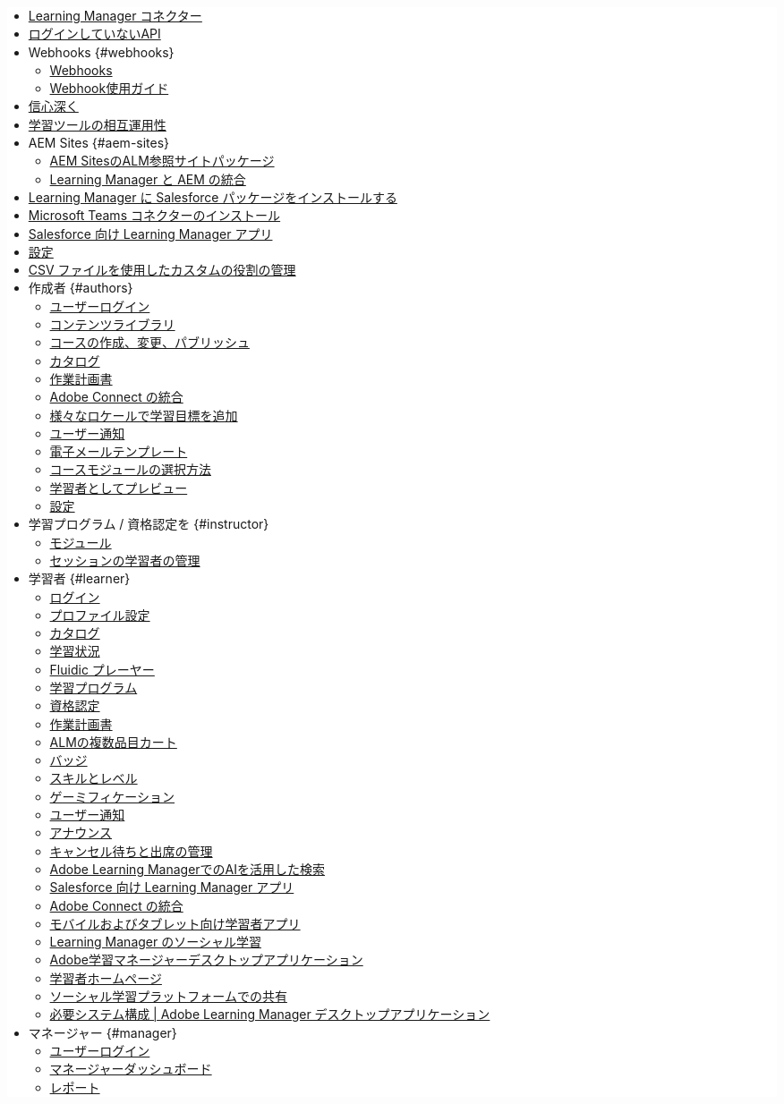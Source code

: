    * [Learning Manager コネクター](integration-admin/feature-summary/connectors.md)
   * [ログインしていないAPI](integration-admin/feature-summary/non-logged-in-apis.md)
   * Webhooks {#webhooks}
      * [Webhooks](/help/migrated/integration-admin/feature-summary/webhooks.md)
      * [Webhook使用ガイド](/help/migrated/integration-admin/feature-summary/webhooks-usage-guide.md)
   * [信心深く](integration-admin/feature-summary/credly-integration.md)
   * [学習ツールの相互運用性](/help/migrated/integration-admin/feature-summary/learning-tools-interoperability.md)
   * AEM Sites {#aem-sites}
      * [AEM SitesのALM参照サイトパッケージ](/help/migrated/adobe-learning-manager-integration-aem.md)
      * [Learning Manager と AEM の統合](integrate-aem-learning-manager.md)
   * [Learning Manager に Salesforce パッケージをインストールする](integration-admin/feature-summary/install-salesforce-package.md)
   * [Microsoft Teams コネクターのインストール](integration-admin/feature-summary/install-microsoft-teams-connector.md)
   * [Salesforce 向け Learning Manager アプリ](integration-admin/feature-summary/sfdc-app.md)
   * [設定](integration-admin/feature-summary/settings.md)
   * [CSV ファイルを使用したカスタムの役割の管理](integration-admin/feature-summary/configure-role-csv-files.md)
* 作成者 {#authors}
   * [ユーザーログイン](authors/feature-summary/user-login.md)
   * [コンテンツライブラリ](authors/feature-summary/content-library.md)
   * [コースの作成、変更、パブリッシュ](authors/feature-summary/courses.md)
   * [カタログ](authors/feature-summary/catalogs.md)
   * [作業計画書](authors/feature-summary/job-aids.md)
   * [Adobe Connect の統合](authors/feature-summary/adobeconnect-integration.md)
   * [様々なロケールで学習目標を追加](authors/feature-summary/add-new-language-learning-objects.md)
   * [ユーザー通知](authors/feature-summary/user-notifications.md)
   * [電子メールテンプレート](authors/feature-summary/email-templates-author.md)
   * [コースモジュールの選択方法](authors/how-to-choose-modules.md)
   * [学習者としてプレビュー](authors/feature-summary/fluidic-player.md)
   * [設定](authors/feature-summary/settings.md)
* 学習プログラム / 資格認定を {#instructor}
   * [モジュール](instructors/feature-summary/modules.md)
   * [セッションの学習者の管理](instructors/feature-summary/learners.md)
* 学習者 {#learner}
   * [ログイン](learners/feature-summary/user-login.md)
   * [プロファイル設定](learners/feature-summary/settings.md)
   * [カタログ](learners/feature-summary/catalogs.md)
   * [学習状況](learners/feature-summary/courses.md)
   * [Fluidic プレーヤー](learners/feature-summary/fluidic-player.md)
   * [学習プログラム](learners/feature-summary/learning-programs.md)
   * [資格認定](learners/feature-summary/certifications.md)
   * [作業計画書](learners/feature-summary/job-aids.md)
   * [ALMの複数品目カート](learners/feature-summary/multi-item-cart.md)
   * [バッジ](learners/feature-summary/badges.md)
   * [スキルとレベル](learners/feature-summary/skills-levels.md)
   * [ゲーミフィケーション](learners/feature-summary/gamification.md)
   * [ユーザー通知](learners/feature-summary/user-notifications.md)
   * [アナウンス](learners/feature-summary/announcements.md)
   * [キャンセル待ちと出席の管理](learners/feature-summary/waitlist-attendance-management.md)
   * [Adobe Learning ManagerでのAIを活用した検索](/help/migrated/learners/feature-summary/advanced-search.md)
   * [Salesforce 向け Learning Manager アプリ](learners/feature-summary/sfdc-app.md)
   * [Adobe Connect の統合](learners/feature-summary/adobeconnect-integration.md)
   * [モバイルおよびタブレット向け学習者アプリ](learners/feature-summary/ipad-android-tablet-users.md)
   * [Learning Manager のソーシャル学習](learners/feature-summary/social-learning-web-user.md)
   * [Adobe学習マネージャーデスクトップアプリケーション](learners/adobe-learning-manager-app-for-desktop.md)
   * [学習者ホームページ](learners/feature-summary/learner-home-page.md)
   * [ソーシャル学習プラットフォームでの共有](learners/feature-summary/share-to-social.md)
   * [必要システム構成 | Adobe Learning Manager デスクトップアプリケーション](learners/adobe-learning-manager-app-for-desktop/adobe-learning-manager-desktop-app-system-requirements.md)
* マネージャー {#manager}
   * [ユーザーログイン](managers/feature-summary/user-login.md)
   * [マネージャーダッシュボード](managers/feature-summary/manager-dashboard.md)
   * [レポート](managers/feature-summary/reports.md)